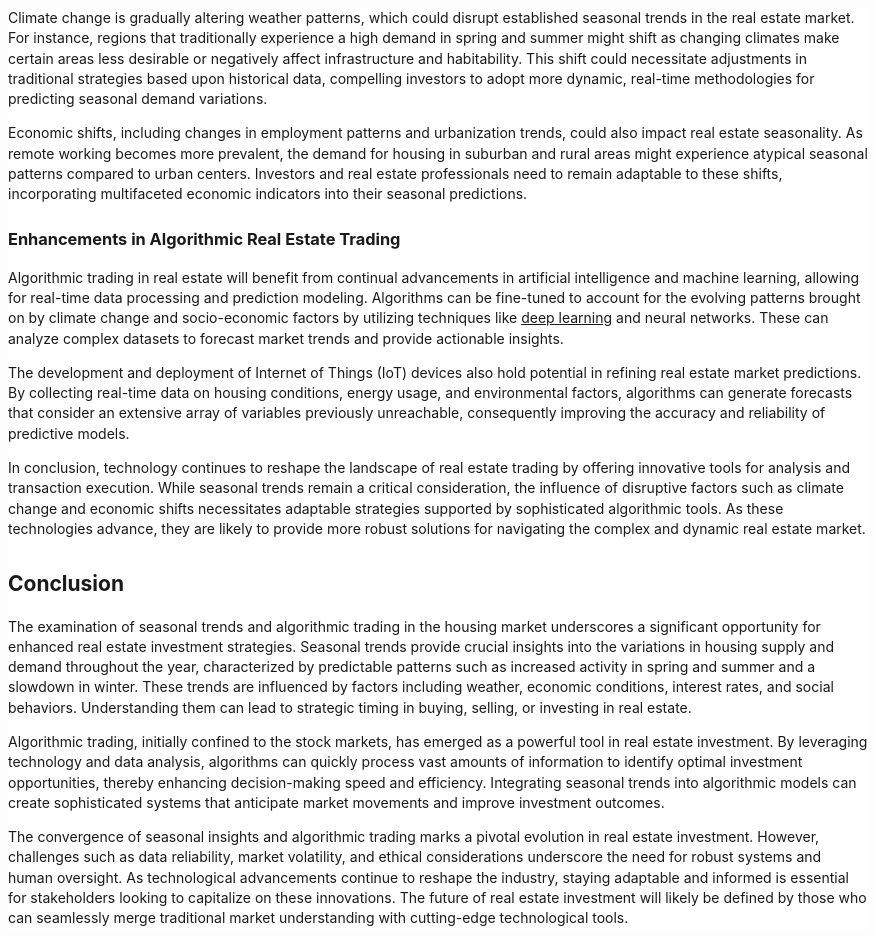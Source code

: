 Climate change is gradually altering weather patterns, which could disrupt established seasonal trends in the real estate market. For instance, regions that traditionally experience a high demand in spring and summer might shift as changing climates make certain areas less desirable or negatively affect infrastructure and habitability. This shift could necessitate adjustments in traditional strategies based upon historical data, compelling investors to adopt more dynamic, real-time methodologies for predicting seasonal demand variations.

Economic shifts, including changes in employment patterns and urbanization trends, could also impact real estate seasonality. As remote working becomes more prevalent, the demand for housing in suburban and rural areas might experience atypical seasonal patterns compared to urban centers. Investors and real estate professionals need to remain adaptable to these shifts, incorporating multifaceted economic indicators into their seasonal predictions.

### Enhancements in Algorithmic Real Estate Trading

Algorithmic trading in real estate will benefit from continual advancements in artificial intelligence and machine learning, allowing for real-time data processing and prediction modeling. Algorithms can be fine-tuned to account for the evolving patterns brought on by climate change and socio-economic factors by utilizing techniques like [deep learning](/wiki/deep-learning) and neural networks. These can analyze complex datasets to forecast market trends and provide actionable insights.

The development and deployment of Internet of Things (IoT) devices also hold potential in refining real estate market predictions. By collecting real-time data on housing conditions, energy usage, and environmental factors, algorithms can generate forecasts that consider an extensive array of variables previously unreachable, consequently improving the accuracy and reliability of predictive models.

In conclusion, technology continues to reshape the landscape of real estate trading by offering innovative tools for analysis and transaction execution. While seasonal trends remain a critical consideration, the influence of disruptive factors such as climate change and economic shifts necessitates adaptable strategies supported by sophisticated algorithmic tools. As these technologies advance, they are likely to provide more robust solutions for navigating the complex and dynamic real estate market.

## Conclusion

The examination of seasonal trends and algorithmic trading in the housing market underscores a significant opportunity for enhanced real estate investment strategies. Seasonal trends provide crucial insights into the variations in housing supply and demand throughout the year, characterized by predictable patterns such as increased activity in spring and summer and a slowdown in winter. These trends are influenced by factors including weather, economic conditions, interest rates, and social behaviors. Understanding them can lead to strategic timing in buying, selling, or investing in real estate.

Algorithmic trading, initially confined to the stock markets, has emerged as a powerful tool in real estate investment. By leveraging technology and data analysis, algorithms can quickly process vast amounts of information to identify optimal investment opportunities, thereby enhancing decision-making speed and efficiency. Integrating seasonal trends into algorithmic models can create sophisticated systems that anticipate market movements and improve investment outcomes.

The convergence of seasonal insights and algorithmic trading marks a pivotal evolution in real estate investment. However, challenges such as data reliability, market volatility, and ethical considerations underscore the need for robust systems and human oversight. As technological advancements continue to reshape the industry, staying adaptable and informed is essential for stakeholders looking to capitalize on these innovations. The future of real estate investment will likely be defined by those who can seamlessly merge traditional market understanding with cutting-edge technological tools.
